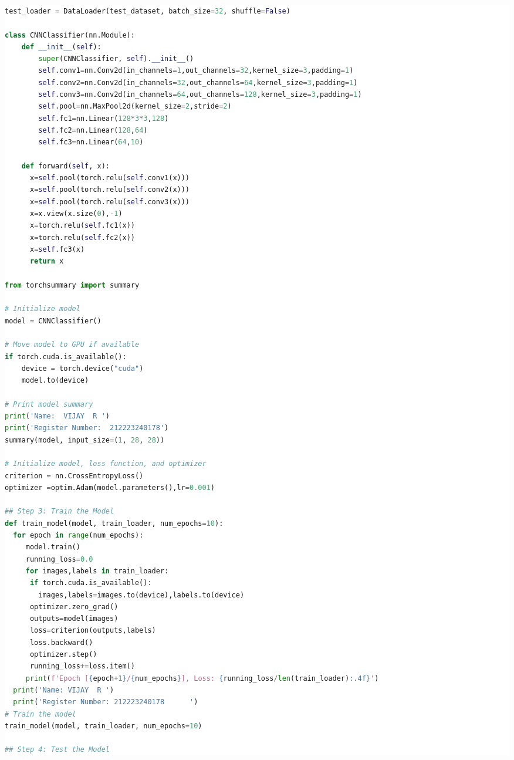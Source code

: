 ```python
test_loader = DataLoader(test_dataset, batch_size=32, shuffle=False)

class CNNClassifier(nn.Module):
    def __init__(self):
        super(CNNClassifier, self).__init__()
        self.conv1=nn.Conv2d(in_channels=1,out_channels=32,kernel_size=3,padding=1)
        self.conv2=nn.Conv2d(in_channels=32,out_channels=64,kernel_size=3,padding=1)
        self.conv3=nn.Conv2d(in_channels=64,out_channels=128,kernel_size=3,padding=1)
        self.pool=nn.MaxPool2d(kernel_size=2,stride=2)
        self.fc1=nn.Linear(128*3*3,128)
        self.fc2=nn.Linear(128,64)
        self.fc3=nn.Linear(64,10)

    def forward(self, x):
      x=self.pool(torch.relu(self.conv1(x)))
      x=self.pool(torch.relu(self.conv2(x)))
      x=self.pool(torch.relu(self.conv3(x)))
      x=x.view(x.size(0),-1)
      x=torch.relu(self.fc1(x))
      x=torch.relu(self.fc2(x))
      x=self.fc3(x)
      return x

from torchsummary import summary

# Initialize model
model = CNNClassifier()

# Move model to GPU if available
if torch.cuda.is_available():
    device = torch.device("cuda")
    model.to(device)

# Print model summary
print('Name:  VIJAY  R ')
print('Register Number:  212223240178')
summary(model, input_size=(1, 28, 28))

# Initialize model, loss function, and optimizer
criterion = nn.CrossEntropyLoss()
optimizer =optim.Adam(model.parameters(),lr=0.001)

## Step 3: Train the Model
def train_model(model, train_loader, num_epochs=10):
  for epoch in range(num_epochs):
     model.train()
     running_loss=0.0
     for images,labels in train_loader:
      if torch.cuda.is_available():
        images,labels=images.to(device),labels.to(device)
      optimizer.zero_grad()
      outputs=model(images)
      loss=criterion(outputs,labels)
      loss.backward()
      optimizer.step()
      running_loss+=loss.item()
     print(f'Epoch [{epoch+1}/{num_epochs}], Loss: {running_loss/len(train_loader):.4f}')
  print('Name: VIJAY  R ')
  print('Register Number: 212223240178      ')
# Train the model
train_model(model, train_loader, num_epochs=10)

## Step 4: Test the Model
```